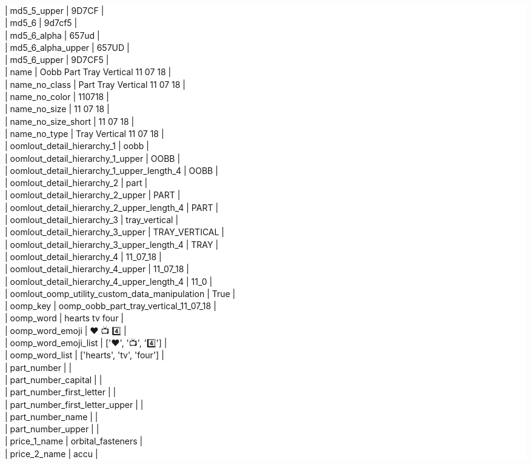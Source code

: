 | md5_5_upper | 9D7CF |  
| md5_6 | 9d7cf5 |  
| md5_6_alpha | 657ud |  
| md5_6_alpha_upper | 657UD |  
| md5_6_upper | 9D7CF5 |  
| name | Oobb Part Tray Vertical 11 07 18 |  
| name_no_class | Part Tray Vertical 11 07 18 |  
| name_no_color | 110718 |  
| name_no_size | 11 07 18 |  
| name_no_size_short | 11 07 18 |  
| name_no_type | Tray Vertical 11 07 18 |  
| oomlout_detail_hierarchy_1 | oobb |  
| oomlout_detail_hierarchy_1_upper | OOBB |  
| oomlout_detail_hierarchy_1_upper_length_4 | OOBB |  
| oomlout_detail_hierarchy_2 | part |  
| oomlout_detail_hierarchy_2_upper | PART |  
| oomlout_detail_hierarchy_2_upper_length_4 | PART |  
| oomlout_detail_hierarchy_3 | tray_vertical |  
| oomlout_detail_hierarchy_3_upper | TRAY_VERTICAL |  
| oomlout_detail_hierarchy_3_upper_length_4 | TRAY |  
| oomlout_detail_hierarchy_4 | 11_07_18 |  
| oomlout_detail_hierarchy_4_upper | 11_07_18 |  
| oomlout_detail_hierarchy_4_upper_length_4 | 11_0 |  
| oomlout_oomp_utility_custom_data_manipulation | True |  
| oomp_key | oomp_oobb_part_tray_vertical_11_07_18 |  
| oomp_word | hearts tv four |  
| oomp_word_emoji | :hearts: :tv: :four: |  
| oomp_word_emoji_list | [':hearts:', ':tv:', ':four:'] |  
| oomp_word_list | ['hearts', 'tv', 'four'] |  
| part_number |  |  
| part_number_capital |  |  
| part_number_first_letter |  |  
| part_number_first_letter_upper |  |  
| part_number_name |  |  
| part_number_upper |  |  
| price_1_name | orbital_fasteners |  
| price_2_name | accu |  